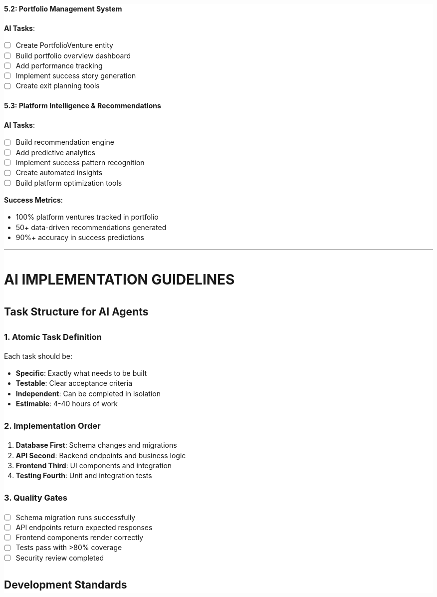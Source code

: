 #### 5.2: Portfolio Management System
**AI Tasks**:
- [ ] Create PortfolioVenture entity
- [ ] Build portfolio overview dashboard
- [ ] Add performance tracking
- [ ] Implement success story generation
- [ ] Create exit planning tools

#### 5.3: Platform Intelligence & Recommendations
**AI Tasks**:
- [ ] Build recommendation engine
- [ ] Add predictive analytics
- [ ] Implement success pattern recognition
- [ ] Create automated insights
- [ ] Build platform optimization tools

**Success Metrics**:
- 100% platform ventures tracked in portfolio
- 50+ data-driven recommendations generated
- 90%+ accuracy in success predictions

---

# AI IMPLEMENTATION GUIDELINES

## Task Structure for AI Agents

### 1. Atomic Task Definition
Each task should be:
- **Specific**: Exactly what needs to be built
- **Testable**: Clear acceptance criteria
- **Independent**: Can be completed in isolation
- **Estimable**: 4-40 hours of work

### 2. Implementation Order
1. **Database First**: Schema changes and migrations
2. **API Second**: Backend endpoints and business logic
3. **Frontend Third**: UI components and integration
4. **Testing Fourth**: Unit and integration tests

### 3. Quality Gates
- [ ] Schema migration runs successfully
- [ ] API endpoints return expected responses
- [ ] Frontend components render correctly
- [ ] Tests pass with >80% coverage
- [ ] Security review completed

## Development Standards
